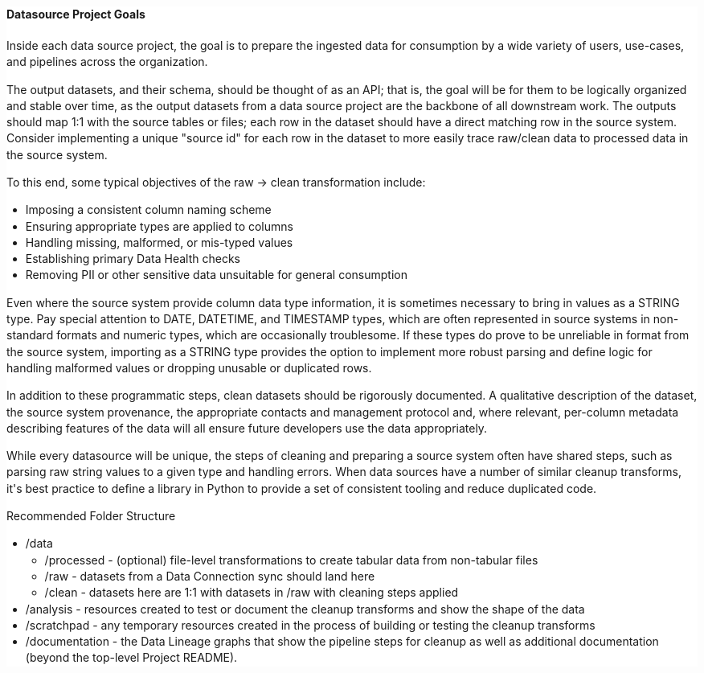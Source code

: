 #### Datasource Project Goals
Inside each data source project, the goal is to prepare the ingested data for consumption by a wide variety of users,
 use-cases, and pipelines across the organization.

The output datasets, and their schema, should be thought of as an API; that is, the goal will be for them to be
 logically organized and stable over time, as the output datasets from a data source project are the backbone of all
 downstream work. The outputs should map 1:1 with the source tables or files; each row in the dataset should have a
 direct matching row in the source system. Consider implementing a unique "source id" for each row in the dataset to 
 more easily trace raw/clean data to processed data in the source system.

To this end, some typical objectives of the raw → clean transformation include:
-	Imposing a consistent column naming scheme
-	Ensuring appropriate types are applied to columns
-	Handling missing, malformed, or mis-typed values
-	Establishing primary Data Health checks
-	Removing PII or other sensitive data unsuitable for general consumption

Even where the source system provide column data type information, it is sometimes necessary to bring in values as a
 STRING type. Pay special attention to DATE, DATETIME, and TIMESTAMP types, which are often represented in source
 systems in non-standard formats and numeric types, which are occasionally troublesome. If these types do prove to be
 unreliable in format from the source system, importing as a STRING type provides the option to implement more robust
 parsing and define logic for handling malformed values or dropping unusable or duplicated rows.

In addition to these programmatic steps, clean datasets should be rigorously documented. A qualitative description of
 the dataset, the source system provenance, the appropriate contacts and management protocol and, where relevant,
 per-column metadata describing features of the data will all ensure future developers use the data appropriately.

While every datasource will be unique, the steps of cleaning and preparing a source system often have shared steps, such
 as parsing raw string values to a given type and handling errors. When data sources have a number of similar cleanup
 transforms, it's best practice to define a library in Python to provide a set of consistent tooling and reduce
 duplicated code.

Recommended Folder Structure
- /data
  - /processed - (optional) file-level transformations to create tabular data from non-tabular files
  - /raw - datasets from a Data Connection sync should land here
  -	/clean - datasets here are 1:1 with datasets in /raw with cleaning steps applied
- /analysis - resources created to test or document the cleanup transforms and show the shape of the data
- /scratchpad - any temporary resources created in the process of building or testing the cleanup transforms
- /documentation - the Data Lineage graphs that show the pipeline steps for cleanup as well as additional
  documentation (beyond the top-level Project README).
